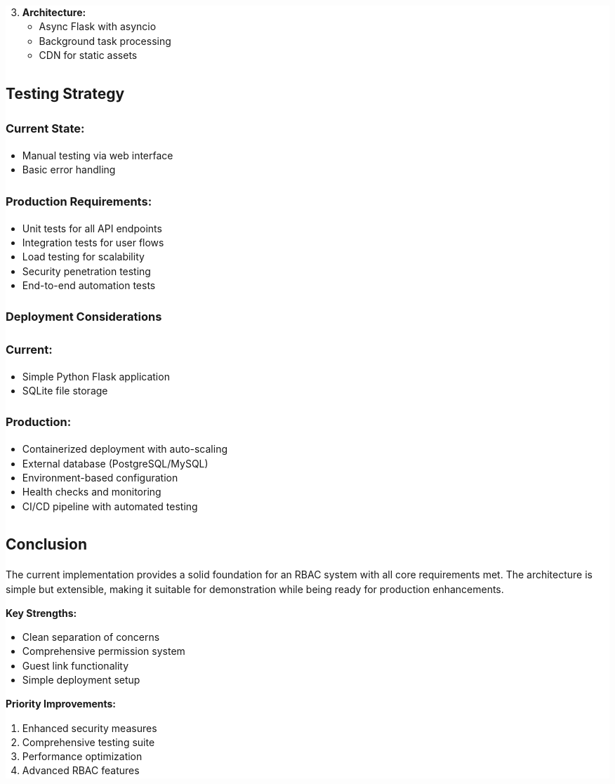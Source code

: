 3. **Architecture:**
   - Async Flask with asyncio
   - Background task processing
   - CDN for static assets

## Testing Strategy

### Current State:
- Manual testing via web interface
- Basic error handling

### Production Requirements:
- Unit tests for all API endpoints
- Integration tests for user flows
- Load testing for scalability
- Security penetration testing
- End-to-end automation tests

### Deployment Considerations

### Current:
- Simple Python Flask application
- SQLite file storage

### Production:
- Containerized deployment with auto-scaling
- External database (PostgreSQL/MySQL)
- Environment-based configuration
- Health checks and monitoring
- CI/CD pipeline with automated testing

## Conclusion

The current implementation provides a solid foundation for an RBAC system with all core requirements met. The architecture is simple but extensible, making it suitable for demonstration while being ready for production enhancements.

**Key Strengths:**
- Clean separation of concerns
- Comprehensive permission system
- Guest link functionality
- Simple deployment setup

**Priority Improvements:**
1. Enhanced security measures
2. Comprehensive testing suite
3. Performance optimization
4. Advanced RBAC features